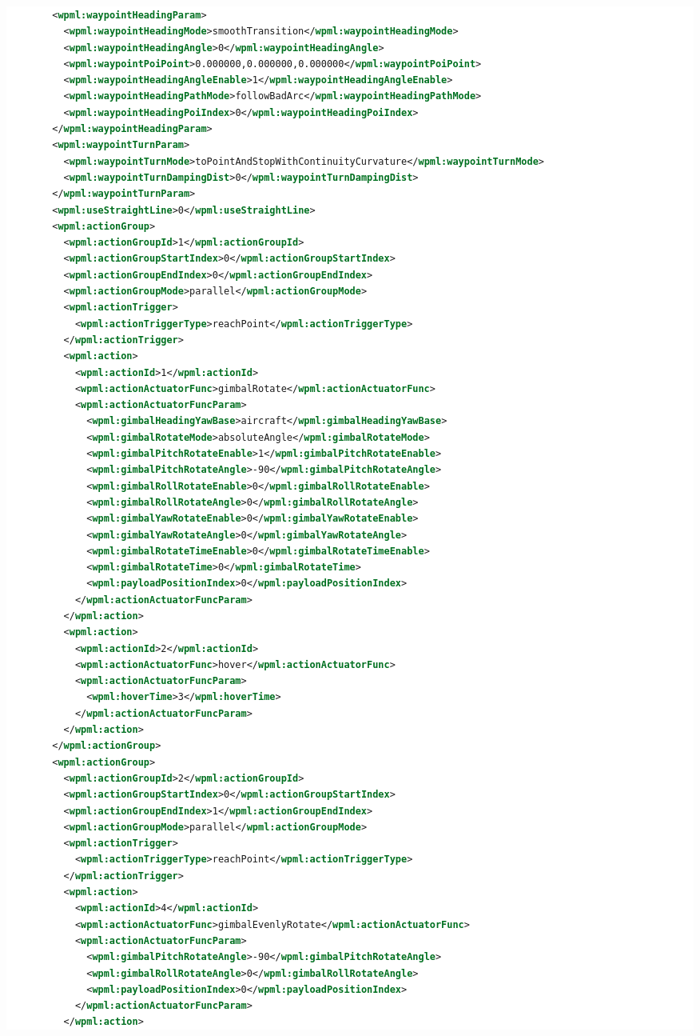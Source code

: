 ~~~xml
        <wpml:waypointHeadingParam>
          <wpml:waypointHeadingMode>smoothTransition</wpml:waypointHeadingMode>
          <wpml:waypointHeadingAngle>0</wpml:waypointHeadingAngle>
          <wpml:waypointPoiPoint>0.000000,0.000000,0.000000</wpml:waypointPoiPoint>
          <wpml:waypointHeadingAngleEnable>1</wpml:waypointHeadingAngleEnable>
          <wpml:waypointHeadingPathMode>followBadArc</wpml:waypointHeadingPathMode>
          <wpml:waypointHeadingPoiIndex>0</wpml:waypointHeadingPoiIndex>
        </wpml:waypointHeadingParam>
        <wpml:waypointTurnParam>
          <wpml:waypointTurnMode>toPointAndStopWithContinuityCurvature</wpml:waypointTurnMode>
          <wpml:waypointTurnDampingDist>0</wpml:waypointTurnDampingDist>
        </wpml:waypointTurnParam>
        <wpml:useStraightLine>0</wpml:useStraightLine>
        <wpml:actionGroup>
          <wpml:actionGroupId>1</wpml:actionGroupId>
          <wpml:actionGroupStartIndex>0</wpml:actionGroupStartIndex>
          <wpml:actionGroupEndIndex>0</wpml:actionGroupEndIndex>
          <wpml:actionGroupMode>parallel</wpml:actionGroupMode>
          <wpml:actionTrigger>
            <wpml:actionTriggerType>reachPoint</wpml:actionTriggerType>
          </wpml:actionTrigger>
          <wpml:action>
            <wpml:actionId>1</wpml:actionId>
            <wpml:actionActuatorFunc>gimbalRotate</wpml:actionActuatorFunc>
            <wpml:actionActuatorFuncParam>
              <wpml:gimbalHeadingYawBase>aircraft</wpml:gimbalHeadingYawBase>
              <wpml:gimbalRotateMode>absoluteAngle</wpml:gimbalRotateMode>
              <wpml:gimbalPitchRotateEnable>1</wpml:gimbalPitchRotateEnable>
              <wpml:gimbalPitchRotateAngle>-90</wpml:gimbalPitchRotateAngle>
              <wpml:gimbalRollRotateEnable>0</wpml:gimbalRollRotateEnable>
              <wpml:gimbalRollRotateAngle>0</wpml:gimbalRollRotateAngle>
              <wpml:gimbalYawRotateEnable>0</wpml:gimbalYawRotateEnable>
              <wpml:gimbalYawRotateAngle>0</wpml:gimbalYawRotateAngle>
              <wpml:gimbalRotateTimeEnable>0</wpml:gimbalRotateTimeEnable>
              <wpml:gimbalRotateTime>0</wpml:gimbalRotateTime>
              <wpml:payloadPositionIndex>0</wpml:payloadPositionIndex>
            </wpml:actionActuatorFuncParam>
          </wpml:action>
          <wpml:action>
            <wpml:actionId>2</wpml:actionId>
            <wpml:actionActuatorFunc>hover</wpml:actionActuatorFunc>
            <wpml:actionActuatorFuncParam>
              <wpml:hoverTime>3</wpml:hoverTime>
            </wpml:actionActuatorFuncParam>
          </wpml:action>
        </wpml:actionGroup>
        <wpml:actionGroup>
          <wpml:actionGroupId>2</wpml:actionGroupId>
          <wpml:actionGroupStartIndex>0</wpml:actionGroupStartIndex>
          <wpml:actionGroupEndIndex>1</wpml:actionGroupEndIndex>
          <wpml:actionGroupMode>parallel</wpml:actionGroupMode>
          <wpml:actionTrigger>
            <wpml:actionTriggerType>reachPoint</wpml:actionTriggerType>
          </wpml:actionTrigger>
          <wpml:action>
            <wpml:actionId>4</wpml:actionId>
            <wpml:actionActuatorFunc>gimbalEvenlyRotate</wpml:actionActuatorFunc>
            <wpml:actionActuatorFuncParam>
              <wpml:gimbalPitchRotateAngle>-90</wpml:gimbalPitchRotateAngle>
              <wpml:gimbalRollRotateAngle>0</wpml:gimbalRollRotateAngle>
              <wpml:payloadPositionIndex>0</wpml:payloadPositionIndex>
            </wpml:actionActuatorFuncParam>
          </wpml:action>
~~~